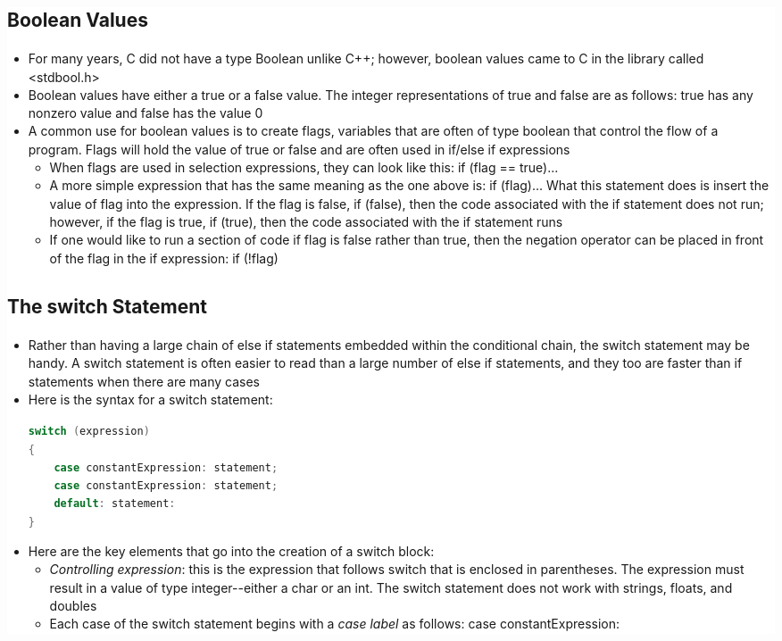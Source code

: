 ## Boolean Values
<ul>
  <li>
    <a>For many years, C did not have a type Boolean unlike C++; however, boolean values came to C in the library called <a><</a>stdbool.h<a>></a></a>
  </li>
  <li>
    <a>Boolean values have either a true or a false value. The integer representations of true and false are as follows: true has any nonzero value and false has the value 0</a>
  </li>
  <li>
    <a>A common use for boolean values is to create flags, variables that are often of type boolean that control the flow of a program. Flags will hold the value of true or false and are often used in if/else if expressions</a>
    <ul>
      <li>
        <a>When flags are used in selection expressions, they can look like this: if (flag == true)...</a>
      </li>
      <li>
        <a>A more simple expression that has the same meaning as the one above is: if (flag)... What this statement does is insert the value of flag into the expression. If the flag is false, if (false), then the code associated with the if statement does not run; however, if the flag is true, if (true), then the code associated with the if statement runs</a>
      </li>  
      <li>
        <a>If one would like to run a section of code if flag is false rather than true, then the negation operator can be placed in front of the flag in the if expression: if (!flag)</a>
      </li>  
    </ul>    
  </li>   
</ul> 

## The switch Statement
<ul>
  <li> 
    <a>Rather than having a large chain of else if statements embedded within the conditional chain, the switch statement may be handy. A switch statement is often easier to read than a large number of else if statements, and they too are faster than if statements when there are many cases</a>
  </li>
  <li>
    <a>Here is the syntax for a switch statement:</a>

```c
switch (expression)
{
    case constantExpression: statement;
    case constantExpression: statement;
    default: statement:   
}
```
  </li>  
  <li>
    <a>Here are the key elements that go into the creation of a switch block:</a>
    <ul>
      <li>
        <a><em>Controlling expression</em>: this is the expression that follows switch that is enclosed in parentheses. The expression must result in a value of type integer--either a char or an int. The switch statement does not work with strings, floats, and doubles</a>
      </li>
      <li>
        <a>Each case of the switch statement begins with a <em>case label</em> as follows: case constantExpression:</a>
      </li>
